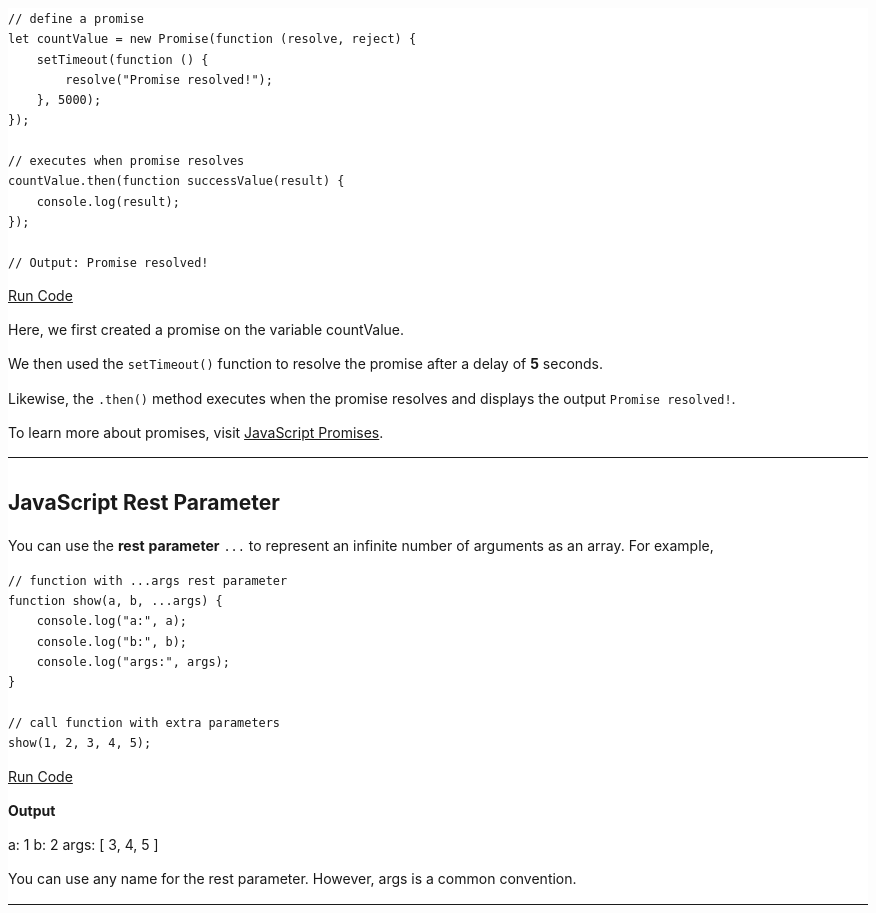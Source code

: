 ```
// define a promise
let countValue = new Promise(function (resolve, reject) {
    setTimeout(function () {
        resolve("Promise resolved!");
    }, 5000);
});

// executes when promise resolves
countValue.then(function successValue(result) {
    console.log(result);
});

// Output: Promise resolved!
```

[Run Code](https://www.programiz.com/javascript/online-compiler)

Here, we first created a promise on the variable countValue.

We then used the `setTimeout()` function to resolve the promise after a delay of **5** seconds.

Likewise, the `.then()` method executes when the promise resolves and displays the output `Promise resolved!`.

To learn more about promises, visit [JavaScript Promises](https://www.programiz.com/javascript/promise).

---

## JavaScript Rest Parameter

You can use the **rest** **parameter** `...` to represent an infinite number of arguments as an array. For example,

```
// function with ...args rest parameter
function show(a, b, ...args) {
    console.log("a:", a);
    console.log("b:", b);
    console.log("args:", args);
}

// call function with extra parameters
show(1, 2, 3, 4, 5);
```

[Run Code](https://www.programiz.com/javascript/online-compiler)

**Output**

a: 1
b: 2
args: [ 3, 4, 5 ]

You can use any name for the rest parameter. However, args is a common convention.

---